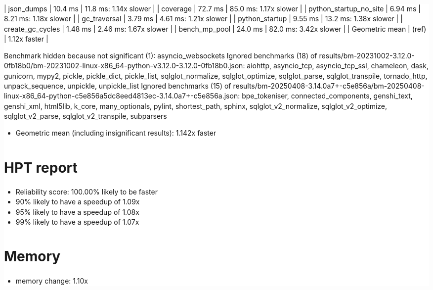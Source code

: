 | json_dumps                 | 10.4 ms                                                | 11.8 ms: 1.14x slower                                                  |
| coverage                   | 72.7 ms                                                | 85.0 ms: 1.17x slower                                                  |
| python_startup_no_site     | 6.94 ms                                                | 8.21 ms: 1.18x slower                                                  |
| gc_traversal               | 3.79 ms                                                | 4.61 ms: 1.21x slower                                                  |
| python_startup             | 9.55 ms                                                | 13.2 ms: 1.38x slower                                                  |
| create_gc_cycles           | 1.48 ms                                                | 2.46 ms: 1.67x slower                                                  |
| bench_mp_pool              | 24.0 ms                                                | 82.0 ms: 3.42x slower                                                  |
| Geometric mean             | (ref)                                                  | 1.12x faster                                                           |

Benchmark hidden because not significant (1): asyncio_websockets
Ignored benchmarks (18) of results/bm-20231002-3.12.0-0fb18b0/bm-20231002-linux-x86_64-python-v3.12.0-3.12.0-0fb18b0.json: aiohttp, asyncio_tcp, asyncio_tcp_ssl, chameleon, dask, gunicorn, mypy2, pickle, pickle_dict, pickle_list, sqlglot_normalize, sqlglot_optimize, sqlglot_parse, sqlglot_transpile, tornado_http, unpack_sequence, unpickle, unpickle_list
Ignored benchmarks (15) of results/bm-20250408-3.14.0a7+-c5e856a/bm-20250408-linux-x86_64-python-c5e856a5dc8eed4813ec-3.14.0a7+-c5e856a.json: bpe_tokeniser, connected_components, genshi_text, genshi_xml, html5lib, k_core, many_optionals, pylint, shortest_path, sphinx, sqlglot_v2_normalize, sqlglot_v2_optimize, sqlglot_v2_parse, sqlglot_v2_transpile, subparsers

- Geometric mean (including insignificant results): 1.142x faster

# HPT report

- Reliability score: 100.00% likely to be faster
- 90% likely to have a speedup of 1.09x
- 95% likely to have a speedup of 1.08x
- 99% likely to have a speedup of 1.07x

# Memory
- memory change: 1.10x